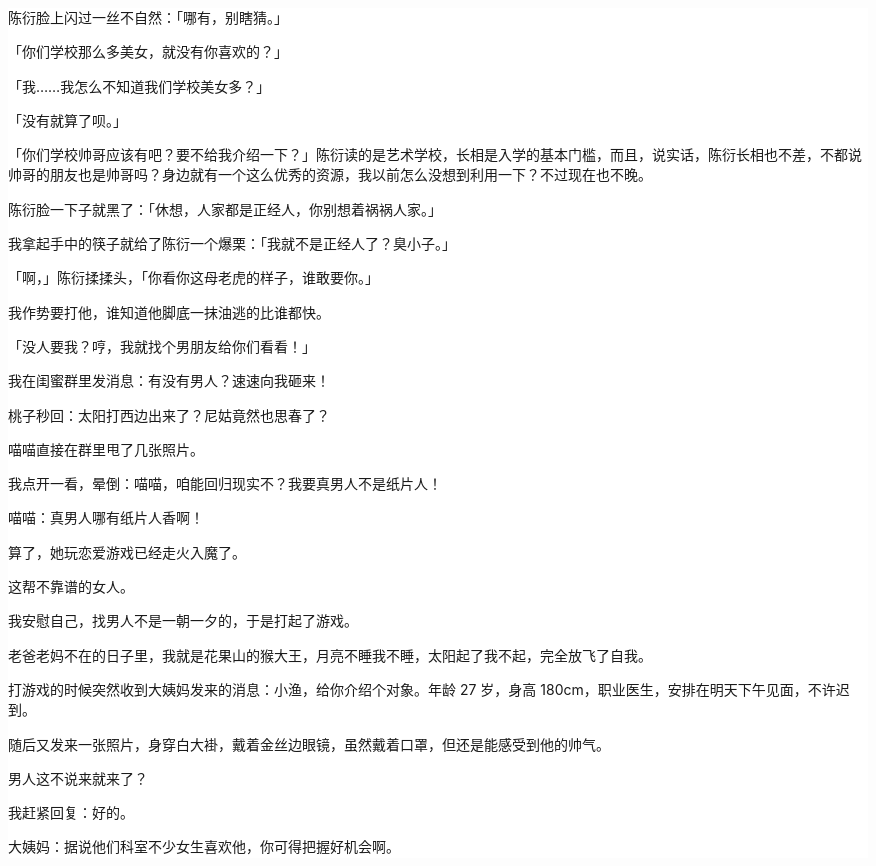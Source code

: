 陈衍脸上闪过一丝不自然：「哪有，别瞎猜。」


「你们学校那么多美女，就没有你喜欢的？」


「我……我怎么不知道我们学校美女多？」


「没有就算了呗。」


「你们学校帅哥应该有吧？要不给我介绍一下？」陈衍读的是艺术学校，长相是入学的基本门槛，而且，说实话，陈衍长相也不差，不都说帅哥的朋友也是帅哥吗？身边就有一个这么优秀的资源，我以前怎么没想到利用一下？不过现在也不晚。


陈衍脸一下子就黑了：「休想，人家都是正经人，你别想着祸祸人家。」


我拿起手中的筷子就给了陈衍一个爆栗：「我就不是正经人了？臭小子。」


「啊，」陈衍揉揉头，「你看你这母老虎的样子，谁敢要你。」


我作势要打他，谁知道他脚底一抹油逃的比谁都快。


「没人要我？哼，我就找个男朋友给你们看看！」


我在闺蜜群里发消息：有没有男人？速速向我砸来！


桃子秒回：太阳打西边出来了？尼姑竟然也思春了？


喵喵直接在群里甩了几张照片。


我点开一看，晕倒：喵喵，咱能回归现实不？我要真男人不是纸片人！


喵喵：真男人哪有纸片人香啊！


算了，她玩恋爱游戏已经走火入魔了。


这帮不靠谱的女人。


我安慰自己，找男人不是一朝一夕的，于是打起了游戏。


老爸老妈不在的日子里，我就是花果山的猴大王，月亮不睡我不睡，太阳起了我不起，完全放飞了自我。


打游戏的时候突然收到大姨妈发来的消息：小渔，给你介绍个对象。年龄 27 岁，身高 180cm，职业医生，安排在明天下午见面，不许迟到。


随后又发来一张照片，身穿白大褂，戴着金丝边眼镜，虽然戴着口罩，但还是能感受到他的帅气。


男人这不说来就来了？


我赶紧回复：好的。


大姨妈：据说他们科室不少女生喜欢他，你可得把握好机会啊。
